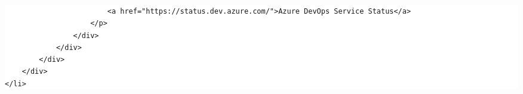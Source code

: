                             <a href="https://status.dev.azure.com/">Azure DevOps Service Status</a>
                        </p>
                    </div>
                </div>
            </div>
        </div>
    </li> 


</ul>

